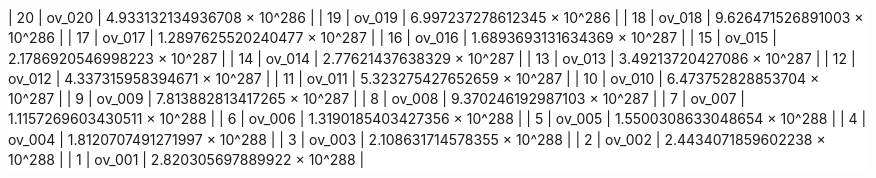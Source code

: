 | 20 | ov_020 | 4.933132134936708 × 10^286 |
| 19 | ov_019 | 6.997237278612345 × 10^286 |
| 18 | ov_018 | 9.626471526891003 × 10^286 |
| 17 | ov_017 | 1.2897625520240477 × 10^287 |
| 16 | ov_016 | 1.6893693131634369 × 10^287 |
| 15 | ov_015 | 2.1786920546998223 × 10^287 |
| 14 | ov_014 | 2.77621437638329 × 10^287 |
| 13 | ov_013 | 3.49213720427086 × 10^287 |
| 12 | ov_012 | 4.337315958394671 × 10^287 |
| 11 | ov_011 | 5.323275427652659 × 10^287 |
| 10 | ov_010 | 6.473752828853704 × 10^287 |
| 9 | ov_009 | 7.813882813417265 × 10^287 |
| 8 | ov_008 | 9.370246192987103 × 10^287 |
| 7 | ov_007 | 1.1157269603430511 × 10^288 |
| 6 | ov_006 | 1.3190185403427356 × 10^288 |
| 5 | ov_005 | 1.5500308633048654 × 10^288 |
| 4 | ov_004 | 1.8120707491271997 × 10^288 |
| 3 | ov_003 | 2.108631714578355 × 10^288 |
| 2 | ov_002 | 2.4434071859602238 × 10^288 |
| 1 | ov_001 | 2.820305697889922 × 10^288 |

